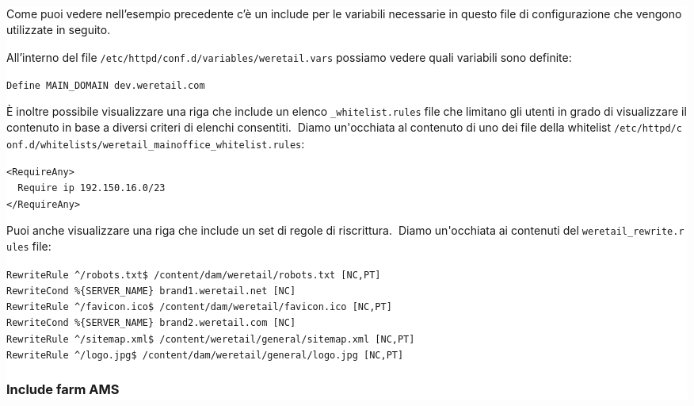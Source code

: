 Come puoi vedere nell’esempio precedente c’è un include per le variabili necessarie in questo file di configurazione che vengono utilizzate in seguito.

All’interno del file `/etc/httpd/conf.d/variables/weretail.vars` possiamo vedere quali variabili sono definite:

```
Define MAIN_DOMAIN dev.weretail.com
```

È inoltre possibile visualizzare una riga che include un elenco `_whitelist.rules` file che limitano gli utenti in grado di visualizzare il contenuto in base a diversi criteri di elenchi consentiti.  Diamo un&#39;occhiata al contenuto di uno dei file della whitelist `/etc/httpd/conf.d/whitelists/weretail_mainoffice_whitelist.rules`:

```
<RequireAny> 
  Require ip 192.150.16.0/23 
</RequireAny>
```

Puoi anche visualizzare una riga che include un set di regole di riscrittura.  Diamo un&#39;occhiata ai contenuti del `weretail_rewrite.rules` file:

```
RewriteRule ^/robots.txt$ /content/dam/weretail/robots.txt [NC,PT] 
RewriteCond %{SERVER_NAME} brand1.weretail.net [NC] 
RewriteRule ^/favicon.ico$ /content/dam/weretail/favicon.ico [NC,PT] 
RewriteCond %{SERVER_NAME} brand2.weretail.com [NC] 
RewriteRule ^/sitemap.xml$ /content/weretail/general/sitemap.xml [NC,PT] 
RewriteRule ^/logo.jpg$ /content/dam/weretail/general/logo.jpg [NC,PT]
```

### Include farm AMS
